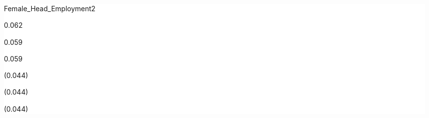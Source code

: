 <td>

</td>

<td>

</td>

<td>

</td>

</tr>

<tr>

<td style="text-align:left">

Female\_Head\_Employment2

</td>

<td>

0.062

</td>

<td>

0.059

</td>

<td>

0.059

</td>

</tr>

<tr>

<td style="text-align:left">

</td>

<td>

(0.044)

</td>

<td>

(0.044)

</td>

<td>

(0.044)

</td>
